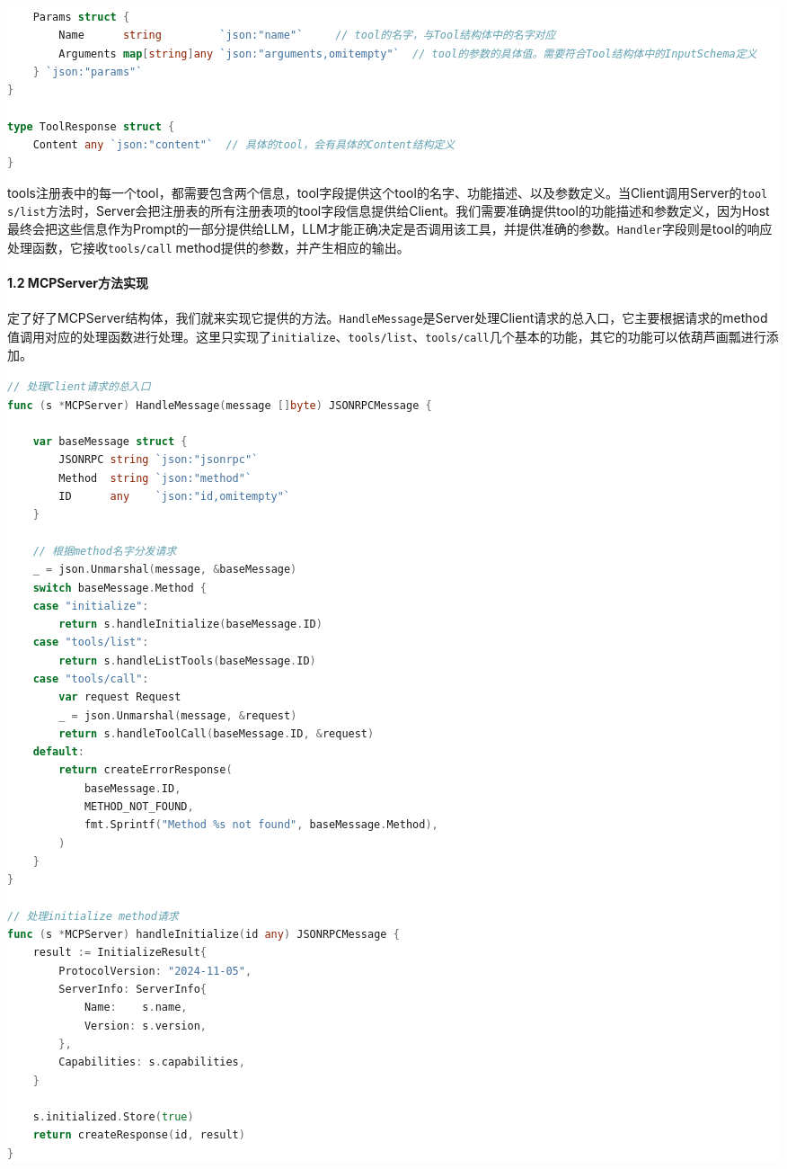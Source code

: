 ```go
	Params struct {
		Name      string         `json:"name"`     // tool的名字，与Tool结构体中的名字对应
		Arguments map[string]any `json:"arguments,omitempty"`  // tool的参数的具体值。需要符合Tool结构体中的InputSchema定义
	} `json:"params"`
}

type ToolResponse struct {
	Content any `json:"content"`  // 具体的tool，会有具体的Content结构定义
}
```

tools注册表中的每一个tool，都需要包含两个信息，tool字段提供这个tool的名字、功能描述、以及参数定义。当Client调用Server的`tools/list`方法时，Server会把注册表的所有注册表项的tool字段信息提供给Client。我们需要准确提供tool的功能描述和参数定义，因为Host最终会把这些信息作为Prompt的一部分提供给LLM，LLM才能正确决定是否调用该工具，并提供准确的参数。`Handler`字段则是tool的响应处理函数，它接收`tools/call` method提供的参数，并产生相应的输出。

#### 1.2 MCPServer方法实现

定了好了MCPServer结构体，我们就来实现它提供的方法。`HandleMessage`是Server处理Client请求的总入口，它主要根据请求的method值调用对应的处理函数进行处理。这里只实现了`initialize`、`tools/list`、`tools/call`几个基本的功能，其它的功能可以依葫芦画瓢进行添加。

```go
// 处理Client请求的总入口
func (s *MCPServer) HandleMessage(message []byte) JSONRPCMessage {

	var baseMessage struct {
		JSONRPC string `json:"jsonrpc"`
		Method  string `json:"method"`
		ID      any    `json:"id,omitempty"`
	}

	// 根据method名字分发请求
	_ = json.Unmarshal(message, &baseMessage)
	switch baseMessage.Method {
	case "initialize":
		return s.handleInitialize(baseMessage.ID)
	case "tools/list":
		return s.handleListTools(baseMessage.ID)
	case "tools/call":
		var request Request
		_ = json.Unmarshal(message, &request)
		return s.handleToolCall(baseMessage.ID, &request)
	default:
		return createErrorResponse(
			baseMessage.ID,
			METHOD_NOT_FOUND,
			fmt.Sprintf("Method %s not found", baseMessage.Method),
		)
	}
}

// 处理initialize method请求
func (s *MCPServer) handleInitialize(id any) JSONRPCMessage {
	result := InitializeResult{
		ProtocolVersion: "2024-11-05",
		ServerInfo: ServerInfo{
			Name:    s.name,
			Version: s.version,
		},
		Capabilities: s.capabilities,
	}

	s.initialized.Store(true)
	return createResponse(id, result)
}
```